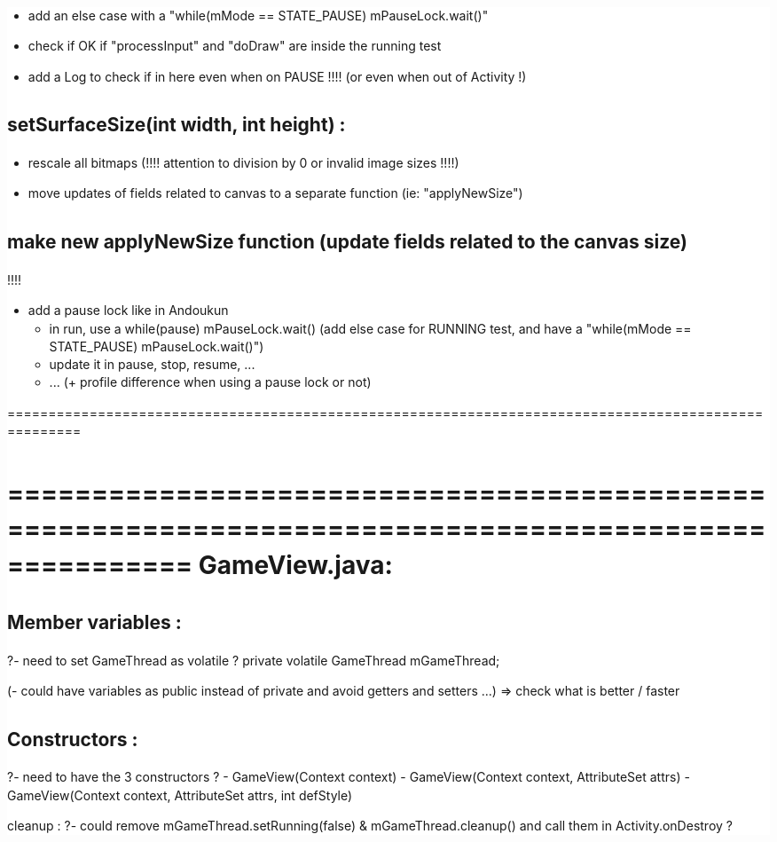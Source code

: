   - add an else case with a "while(mMode == STATE_PAUSE) mPauseLock.wait()"

  - check if OK if "processInput" and "doDraw" are inside the running test

  - add a Log to check if in here even when on PAUSE !!!!
    (or even when out of Activity !)


setSurfaceSize(int width, int height) :
---------------------------------------
  - rescale all bitmaps (!!!! attention to division by 0 or invalid image sizes !!!!)

  - move updates of fields related to canvas to a separate function (ie: "applyNewSize")


make new applyNewSize function (update fields related to the canvas size)
----


!!!!
- add a pause lock like in Andoukun
  - in run, use a while(pause) mPauseLock.wait()
    (add else case for RUNNING test, and have a "while(mMode == STATE_PAUSE) mPauseLock.wait()")
  - update it in pause, stop, resume, ...
  - ...
  (+ profile difference when using a pause lock or not)



=====================================================================================================

=====================================================================================================
GameView.java:
=====================================================================================================

Member variables :
------------------
  ?- need to set GameThread as volatile ?
	private volatile GameThread mGameThread;

  (- could have variables as public instead of private and avoid getters and setters ...)
    => check what is better / faster


Constructors :
--------------
  ?- need to have the 3 constructors ?
    - GameView(Context context)
    - GameView(Context context, AttributeSet attrs)
    - GameView(Context context, AttributeSet attrs, int defStyle)


cleanup :
  ?- could remove mGameThread.setRunning(false) & mGameThread.cleanup() and call them in Activity.onDestroy ?
